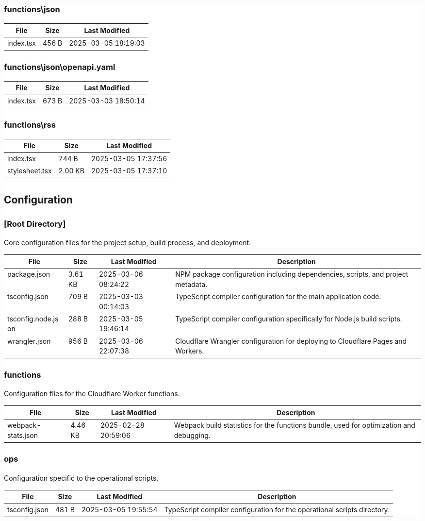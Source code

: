 ### functions\json

| File | Size | Last Modified |
|------|------|---------------|
| index.tsx | 456 B | 2025-03-05 18:19:03 |

### functions\json\openapi.yaml

| File | Size | Last Modified |
|------|------|---------------|
| index.tsx | 673 B | 2025-03-03 18:50:14 |

### functions\rss

| File | Size | Last Modified |
|------|------|---------------|
| index.tsx | 744 B | 2025-03-05 17:37:56 |
| stylesheet.tsx | 2.00 KB | 2025-03-05 17:37:10 |


## Configuration

### [Root Directory]

Core configuration files for the project setup, build process, and deployment.

| File | Size | Last Modified | Description |
|------|------|---------------|-------------|
| package.json | 3.61 KB | 2025-03-06 08:24:22 | NPM package configuration including dependencies, scripts, and project metadata. |
| tsconfig.json | 709 B | 2025-03-03 00:14:03 | TypeScript compiler configuration for the main application code. |
| tsconfig.node.json | 288 B | 2025-03-05 19:46:14 | TypeScript compiler configuration specifically for Node.js build scripts. |
| wrangler.json | 956 B | 2025-03-06 22:07:38 | Cloudflare Wrangler configuration for deploying to Cloudflare Pages and Workers. |

### functions

Configuration files for the Cloudflare Worker functions.

| File | Size | Last Modified | Description |
|------|------|---------------|-------------|
| webpack-stats.json | 4.46 KB | 2025-02-28 20:59:06 | Webpack build statistics for the functions bundle, used for optimization and debugging. |

### ops

Configuration specific to the operational scripts.

| File | Size | Last Modified | Description |
|------|------|---------------|-------------|
| tsconfig.json | 481 B | 2025-03-05 19:55:54 | TypeScript compiler configuration for the operational scripts directory. |
